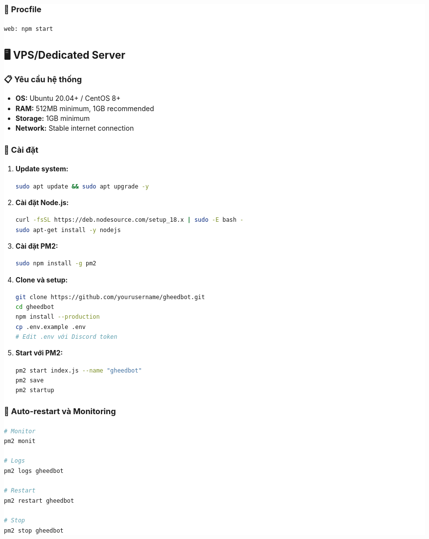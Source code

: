 ### 📄 Procfile

```
web: npm start
```

## 🖥️ VPS/Dedicated Server

### 📋 Yêu cầu hệ thống

- **OS:** Ubuntu 20.04+ / CentOS 8+
- **RAM:** 512MB minimum, 1GB recommended
- **Storage:** 1GB minimum
- **Network:** Stable internet connection

### 🔧 Cài đặt

1. **Update system:**
   ```bash
   sudo apt update && sudo apt upgrade -y
   ```

2. **Cài đặt Node.js:**
   ```bash
   curl -fsSL https://deb.nodesource.com/setup_18.x | sudo -E bash -
   sudo apt-get install -y nodejs
   ```

3. **Cài đặt PM2:**
   ```bash
   sudo npm install -g pm2
   ```

4. **Clone và setup:**
   ```bash
   git clone https://github.com/yourusername/gheedbot.git
   cd gheedbot
   npm install --production
   cp .env.example .env
   # Edit .env với Discord token
   ```

5. **Start với PM2:**
   ```bash
   pm2 start index.js --name "gheedbot"
   pm2 save
   pm2 startup
   ```

### 🔄 Auto-restart và Monitoring

```bash
# Monitor
pm2 monit

# Logs
pm2 logs gheedbot

# Restart
pm2 restart gheedbot

# Stop
pm2 stop gheedbot
```

